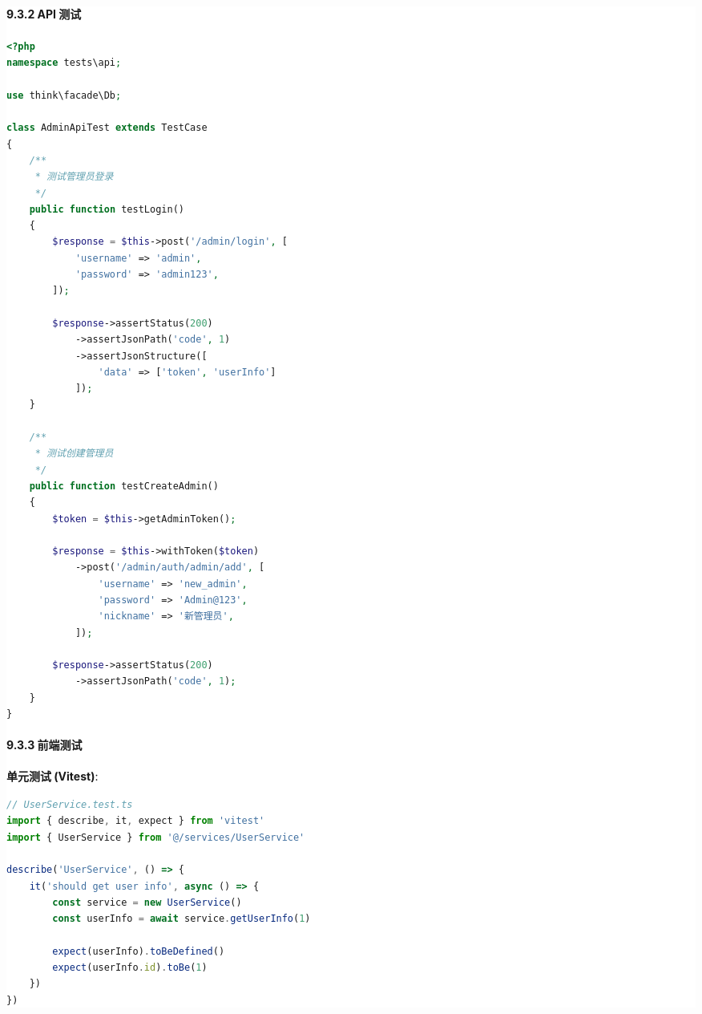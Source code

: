 #### 9.3.2 API 测试

```php
<?php
namespace tests\api;

use think\facade\Db;

class AdminApiTest extends TestCase
{
    /**
     * 测试管理员登录
     */
    public function testLogin()
    {
        $response = $this->post('/admin/login', [
            'username' => 'admin',
            'password' => 'admin123',
        ]);
        
        $response->assertStatus(200)
            ->assertJsonPath('code', 1)
            ->assertJsonStructure([
                'data' => ['token', 'userInfo']
            ]);
    }
    
    /**
     * 测试创建管理员
     */
    public function testCreateAdmin()
    {
        $token = $this->getAdminToken();
        
        $response = $this->withToken($token)
            ->post('/admin/auth/admin/add', [
                'username' => 'new_admin',
                'password' => 'Admin@123',
                'nickname' => '新管理员',
            ]);
        
        $response->assertStatus(200)
            ->assertJsonPath('code', 1);
    }
}
```

#### 9.3.3 前端测试

**单元测试 (Vitest)**:
```typescript
// UserService.test.ts
import { describe, it, expect } from 'vitest'
import { UserService } from '@/services/UserService'

describe('UserService', () => {
    it('should get user info', async () => {
        const service = new UserService()
        const userInfo = await service.getUserInfo(1)
        
        expect(userInfo).toBeDefined()
        expect(userInfo.id).toBe(1)
    })
})
```